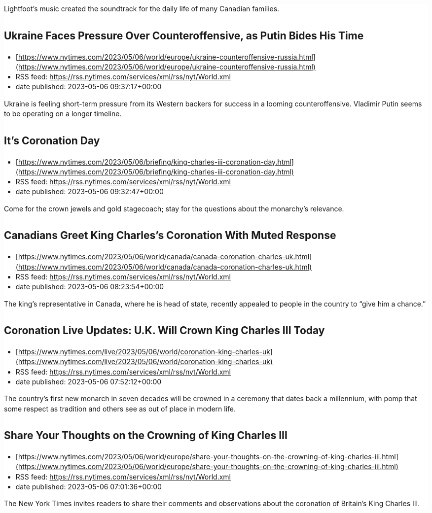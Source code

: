 Lightfoot’s music created the soundtrack for the daily life of many Canadian families.

## Ukraine Faces Pressure Over Counteroffensive, as Putin Bides His Time
 - [https://www.nytimes.com/2023/05/06/world/europe/ukraine-counteroffensive-russia.html](https://www.nytimes.com/2023/05/06/world/europe/ukraine-counteroffensive-russia.html)
 - RSS feed: https://rss.nytimes.com/services/xml/rss/nyt/World.xml
 - date published: 2023-05-06 09:37:17+00:00

Ukraine is feeling short-term pressure from its Western backers for success in a looming counteroffensive. Vladimir Putin seems to be operating on a longer timeline.

## It’s Coronation Day
 - [https://www.nytimes.com/2023/05/06/briefing/king-charles-iii-coronation-day.html](https://www.nytimes.com/2023/05/06/briefing/king-charles-iii-coronation-day.html)
 - RSS feed: https://rss.nytimes.com/services/xml/rss/nyt/World.xml
 - date published: 2023-05-06 09:32:47+00:00

Come for the crown jewels and gold stagecoach; stay for the questions about the monarchy’s relevance.

## Canadians Greet King Charles’s Coronation With Muted Response
 - [https://www.nytimes.com/2023/05/06/world/canada/canada-coronation-charles-uk.html](https://www.nytimes.com/2023/05/06/world/canada/canada-coronation-charles-uk.html)
 - RSS feed: https://rss.nytimes.com/services/xml/rss/nyt/World.xml
 - date published: 2023-05-06 08:23:54+00:00

The king’s representative in Canada, where he is head of state, recently appealed to people in the country to “give him a chance.”

## Coronation Live Updates: U.K. Will Crown King Charles III Today
 - [https://www.nytimes.com/live/2023/05/06/world/coronation-king-charles-uk](https://www.nytimes.com/live/2023/05/06/world/coronation-king-charles-uk)
 - RSS feed: https://rss.nytimes.com/services/xml/rss/nyt/World.xml
 - date published: 2023-05-06 07:52:12+00:00

The country’s first new monarch in seven decades will be crowned in a ceremony that dates back a millennium, with pomp that some respect as tradition and others see as out of place in modern life.

## Share Your Thoughts on the Crowning of King Charles III
 - [https://www.nytimes.com/2023/05/06/world/europe/share-your-thoughts-on-the-crowning-of-king-charles-iii.html](https://www.nytimes.com/2023/05/06/world/europe/share-your-thoughts-on-the-crowning-of-king-charles-iii.html)
 - RSS feed: https://rss.nytimes.com/services/xml/rss/nyt/World.xml
 - date published: 2023-05-06 07:01:36+00:00

The New York Times invites readers to share their comments and observations about the coronation of Britain’s King Charles III.
